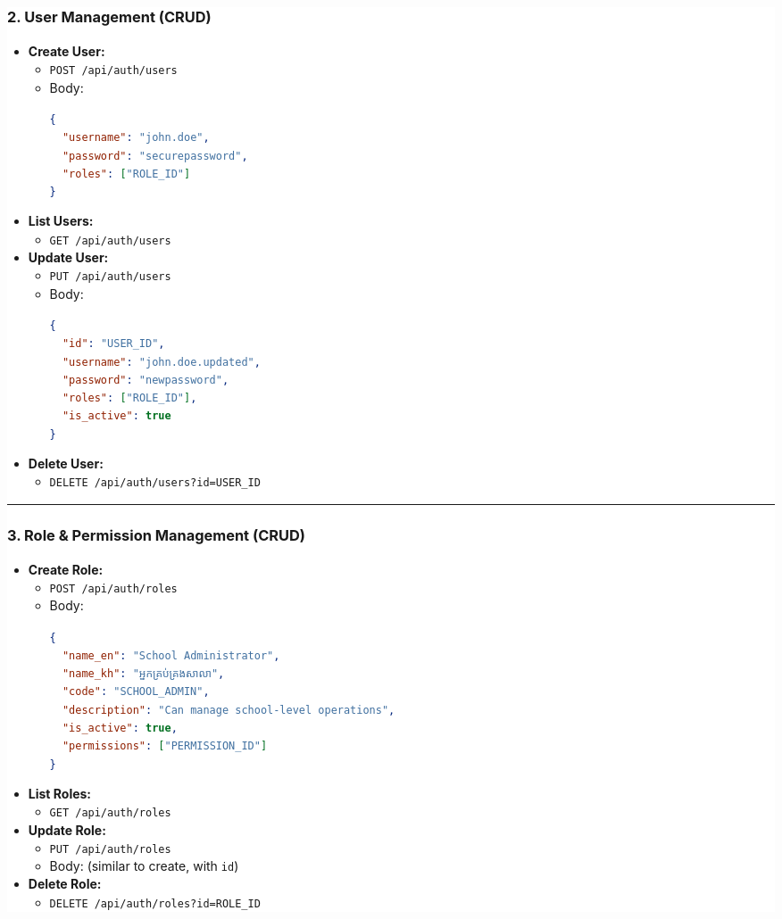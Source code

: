 
### 2. **User Management (CRUD)**
- **Create User:**
  - `POST /api/auth/users`
  - Body:
    ```json
    {
      "username": "john.doe",
      "password": "securepassword",
      "roles": ["ROLE_ID"]
    }
    ```
- **List Users:**
  - `GET /api/auth/users`
- **Update User:**
  - `PUT /api/auth/users`
  - Body:
    ```json
    {
      "id": "USER_ID",
      "username": "john.doe.updated",
      "password": "newpassword",
      "roles": ["ROLE_ID"],
      "is_active": true
    }
    ```
- **Delete User:**
  - `DELETE /api/auth/users?id=USER_ID`

---

### 3. **Role & Permission Management (CRUD)**
- **Create Role:**
  - `POST /api/auth/roles`
  - Body:
    ```json
    {
      "name_en": "School Administrator",
      "name_kh": "អ្នកគ្រប់គ្រងសាលា",
      "code": "SCHOOL_ADMIN",
      "description": "Can manage school-level operations",
      "is_active": true,
      "permissions": ["PERMISSION_ID"]
    }
    ```
- **List Roles:**
  - `GET /api/auth/roles`
- **Update Role:**
  - `PUT /api/auth/roles`
  - Body: (similar to create, with `id`)
- **Delete Role:**
  - `DELETE /api/auth/roles?id=ROLE_ID`
